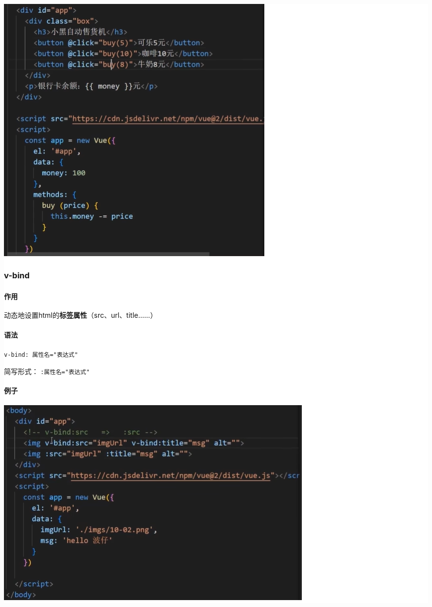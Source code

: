 ![](../../img/Pasted%20image%2020250219183042.png)



### v-bind

#### 作用

动态地设置html的**标签属性**（src、url、title......）

#### 语法

`v-bind: 属性名="表达式"`

简写形式：
`:属性名="表达式"`

#### 例子

![](../../img/Pasted%20image%2020250219224124.png)